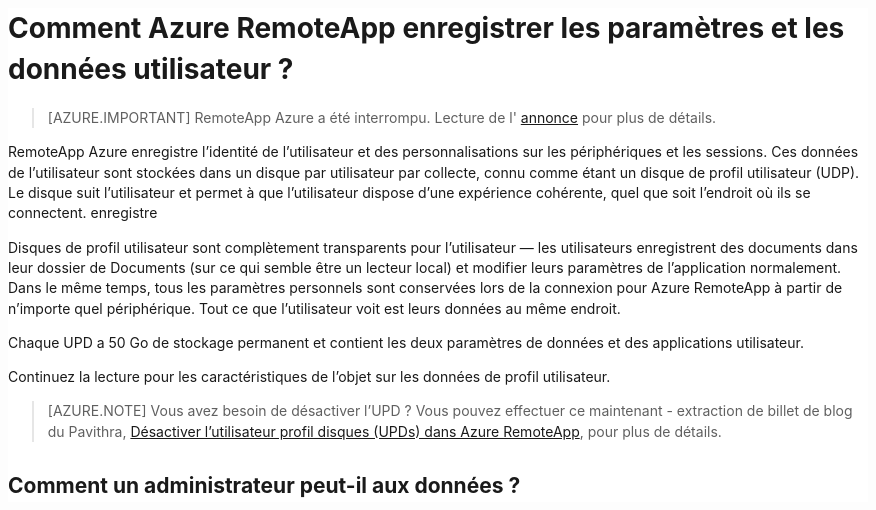
<properties 
    pageTitle="Comment Azure RemoteApp enregistrer les paramètres et les données utilisateur ? | Microsoft Azure"
    description="Découvrez comment Azure RemoteApp enregistre les données de l’utilisateur à l’aide de la disquette de profil utilisateur."
    services="remoteapp"
    documentationCenter="" 
    authors="lizap" 
    manager="mbaldwin" />

<tags 
    ms.service="remoteapp" 
    ms.workload="compute" 
    ms.tgt_pltfrm="na" 
    ms.devlang="na" 
    ms.topic="article" 
    ms.date="08/15/2016" 
    ms.author="elizapo" />

# <a name="how-does-azure-remoteapp-save-user-data-and-settings"></a>Comment Azure RemoteApp enregistrer les paramètres et les données utilisateur ?

> [AZURE.IMPORTANT]
> RemoteApp Azure a été interrompu. Lecture de l' [annonce](https://go.microsoft.com/fwlink/?linkid=821148) pour plus de détails.

RemoteApp Azure enregistre l’identité de l’utilisateur et des personnalisations sur les périphériques et les sessions. Ces données de l’utilisateur sont stockées dans un disque par utilisateur par collecte, connu comme étant un disque de profil utilisateur (UDP). Le disque suit l’utilisateur et permet à que l’utilisateur dispose d’une expérience cohérente, quel que soit l’endroit où ils se connectent. enregistre 

Disques de profil utilisateur sont complètement transparents pour l’utilisateur — les utilisateurs enregistrent des documents dans leur dossier de Documents (sur ce qui semble être un lecteur local) et modifier leurs paramètres de l’application normalement. Dans le même temps, tous les paramètres personnels sont conservées lors de la connexion pour Azure RemoteApp à partir de n’importe quel périphérique. Tout ce que l’utilisateur voit est leurs données au même endroit.

Chaque UPD a 50 Go de stockage permanent et contient les deux paramètres de données et des applications utilisateur. 

Continuez la lecture pour les caractéristiques de l’objet sur les données de profil utilisateur.

>[AZURE.NOTE] Vous avez besoin de désactiver l’UPD ? Vous pouvez effectuer ce maintenant - extraction de billet de blog du Pavithra, [Désactiver l’utilisateur profil disques (UPDs) dans Azure RemoteApp](https://blogs.technet.microsoft.com/enterprisemobility/2015/11/11/disable-user-profile-disks-upds-in-azure-remoteapp/), pour plus de détails.


## <a name="how-can-an-admin-get-to-the-data"></a>Comment un administrateur peut-il aux données ?
